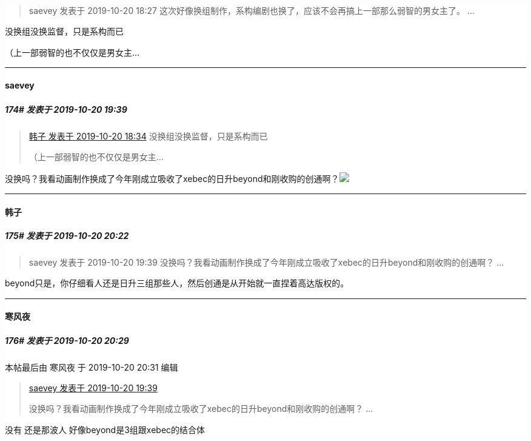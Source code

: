 

<blockquote>saevey 发表于 2019-10-20 18:27
这次好像换组制作，系构编剧也换了，应该不会再搞上一部那么弱智的男女主了。 ...</blockquote>
没换组没换监督，只是系构而已

（上一部弱智的也不仅仅是男女主…







-----

####  saevey  
##### 174#       发表于 2019-10-20 19:39



<blockquote><a href="httphttps://bbs.saraba1st.com/2b/forum.php?mod=redirect&amp;goto=findpost&amp;pid=45258993&amp;ptid=1858841" target="_blank">韩子 发表于 2019-10-20 18:34</a>
没换组没换监督，只是系构而已

（上一部弱智的也不仅仅是男女主…</blockquote>
没换吗？我看动画制作换成了今年刚成立吸收了xebec的日升beyond和刚收购的创通啊？<img src="https://static.saraba1st.com/image/smiley/face2017/091.png" referrerpolicy="no-referrer">







-----

####  韩子  
##### 175#       发表于 2019-10-20 20:22



<blockquote>saevey 发表于 2019-10-20 19:39
没换吗？我看动画制作换成了今年刚成立吸收了xebec的日升beyond和刚收购的创通啊？ ...</blockquote>
beyond只是，你仔细看人还是日升三组那些人，然后创通是从开始就一直捏着高达版权的。







-----

####  寒风夜  
##### 176#       发表于 2019-10-20 20:29



 本帖最后由 寒风夜 于 2019-10-20 20:31 编辑 
<blockquote><a href="httphttps://bbs.saraba1st.com/2b/forum.php?mod=redirect&amp;goto=findpost&amp;pid=45259486&amp;ptid=1858841" target="_blank">saevey 发表于 2019-10-20 19:39</a>

没换吗？我看动画制作换成了今年刚成立吸收了xebec的日升beyond和刚收购的创通啊？ ...</blockquote>
没有 还是那波人 好像beyond是3组跟xebec的结合体
